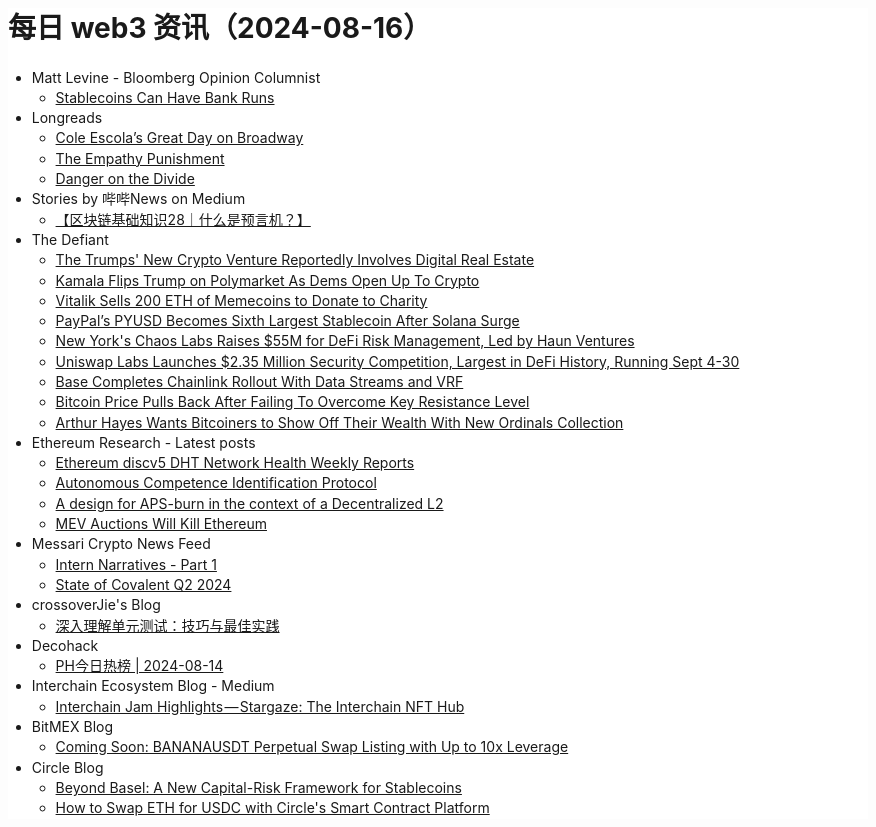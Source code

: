 # 每日 web3 资讯（2024-08-16）

- Matt Levine - Bloomberg Opinion Columnist
  - [Stablecoins Can Have Bank Runs](https://www.bloomberg.com/opinion/articles/2024-08-15/stablecoins-can-have-bank-runs)
- Longreads
  - [Cole Escola’s Great Day on Broadway](https://longreads.com/2024/08/15/cole-escolas-great-day-on-broadway/)
  - [The Empathy Punishment](https://longreads.com/2024/08/15/the-empathy-punishment/)
  - [Danger on the Divide](https://longreads.com/2024/08/15/danger-mountain-biking-maggie-slepian/)
- Stories by 哔哔News on Medium
  - [【区块链基础知识28｜什么是预言机？】](https://medium.com/@bitalkforu/%E5%8C%BA%E5%9D%97%E9%93%BE%E5%9F%BA%E7%A1%80%E7%9F%A5%E8%AF%8628-%E4%BB%80%E4%B9%88%E6%98%AF%E9%A2%84%E8%A8%80%E6%9C%BA-90fa99665ede?source=rss-d81aafc2c47b------2)
- The Defiant
  - [The Trumps' New Crypto Venture Reportedly Involves Digital Real Estate](https://thedefiant.io/news/regulation/the-trumps-new-crypto-venture-reportedly-involves-digital-real-estate)
  - [Kamala Flips Trump on Polymarket As Dems Open Up To Crypto](https://thedefiant.io/news/regulation/kamala-flips-trump-on-polymarket-as-dems-open-up-to-crypto)
  - [Vitalik Sells 200 ETH of Memecoins to Donate to Charity](https://thedefiant.io/news/nfts-and-web3/vitalik-sells-200-eth-of-memecoins-to-donate-to-charity)
  - [PayPal’s PYUSD Becomes Sixth Largest Stablecoin After Solana Surge](https://thedefiant.io/news/defi/paypal-s-pyusd-becomes-sixth-largest-stablecoin-after-solana-surge)
  - [New York's Chaos Labs Raises $55M for DeFi Risk Management, Led by Haun Ventures](https://thedefiant.io/news/cefi/new-york-s-chaos-labs-raises-55m-defi-risk-management-led-haun-ventures)
  - [Uniswap Labs Launches $2.35 Million Security Competition, Largest in DeFi History, Running Sept 4-30](https://thedefiant.io/news/defi/uniswap-labs-launches-2-35-million-security-competition-largest-defi-history-4)
  - [Base Completes Chainlink Rollout With Data Streams and VRF](https://thedefiant.io/news/defi/base-completes-chainlink-rollout-with-data-streams-and-vrf)
  - [Bitcoin Price Pulls Back After Failing To Overcome Key Resistance Level](https://thedefiant.io/news/markets/bitcoin-price-pulls-back-after-failing-to-overcome-key-resistance-level)
  - [Arthur Hayes Wants Bitcoiners to Show Off Their Wealth With New Ordinals Collection](https://thedefiant.io/news/nfts-and-web3/arthur-hayes-wants-bitcoiners-to-show-off-their-wealth-with-new-ordinals-collection)
- Ethereum Research - Latest posts
  - [Ethereum discv5 DHT Network Health Weekly Reports](https://ethresear.ch/t/ethereum-discv5-dht-network-health-weekly-reports/20282#post_1)
  - [Autonomous Competence Identification Protocol](https://ethresear.ch/t/autonomous-competence-identification-protocol/20281#post_1)
  - [A design for APS-burn in the context of a Decentralized L2](https://ethresear.ch/t/a-design-for-aps-burn-in-the-context-of-a-decentralized-l2/20146#post_4)
  - [MEV Auctions Will Kill Ethereum](https://ethresear.ch/t/mev-auctions-will-kill-ethereum/9060?page=3#post_58)
- Messari Crypto News Feed
  - [Intern Narratives - Part 1](https://messari.io/article/intern-narratives-part-1)
  - [State of Covalent Q2 2024](https://messari.io/article/state-of-covalent-q2-2024)
- crossoverJie's Blog
  - [深入理解单元测试：技巧与最佳实践](http://crossoverjie.top/2024/08/15/ob/unit-test/)
- Decohack
  - [PH今日热榜 | 2024-08-14](https://decohack.com/producthunt-daily-24-08-14/)
- Interchain Ecosystem Blog - Medium
  - [Interchain Jam Highlights — Stargaze: The Interchain NFT Hub](https://blog.cosmos.network/interchain-jam-highlights-stargaze-the-interchain-nft-hub-4e0102bc0d5f?source=rss----6c5d35b77e13---4)
- BitMEX Blog
  - [Coming Soon: BANANAUSDT Perpetual Swap Listing with Up to 10x Leverage](https://blog.bitmex.com/bananausdt/)
- Circle Blog
  - [Beyond Basel: A New Capital-Risk Framework for Stablecoins](https://www.circle.com/blog/beyond-basel-a-new-capital-risk-framework-for-stablecoins)
  - [How to Swap ETH for USDC with Circle's Smart Contract Platform](https://www.circle.com/blog/how-to-swap-eth-for-usdc-with-circles-smart-contract-platform)